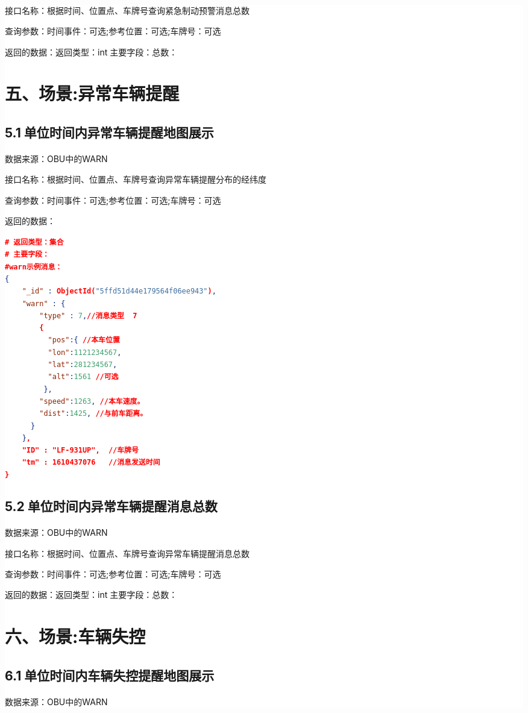 接口名称：根据时间、位置点、车牌号查询紧急制动预警消息总数

查询参数：时间事件：可选;参考位置：可选;车牌号：可选

返回的数据：返回类型：int 主要字段：总数：

# 五、场景:异常车辆提醒
## 5.1 单位时间内异常车辆提醒地图展示
数据来源：OBU中的WARN

接口名称：根据时间、位置点、车牌号查询异常车辆提醒分布的经纬度

查询参数：时间事件：可选;参考位置：可选;车牌号：可选

返回的数据：
```json
# 返回类型：集合
# 主要字段：
#warn示例消息：
{
    "_id" : ObjectId("5ffd51d44e179564f06ee943"),
    "warn" : {
        "type" : 7,//消息类型  7
        {
          "pos":{ //本车位置
          "lon":1121234567,
          "lat":281234567,
          "alt":1561 //可选
         },
        "speed":1263, //本车速度。
        "dist":1425, //与前车距离。
      } 
    },
    "ID" : "LF-931UP",  //车牌号
    "tm" : 1610437076   //消息发送时间
}
```

## 5.2 单位时间内异常车辆提醒消息总数
数据来源：OBU中的WARN

接口名称：根据时间、位置点、车牌号查询异常车辆提醒消息总数

查询参数：时间事件：可选;参考位置：可选;车牌号：可选

返回的数据：返回类型：int 主要字段：总数：

# 六、场景:车辆失控
## 6.1 单位时间内车辆失控提醒地图展示
数据来源：OBU中的WARN
